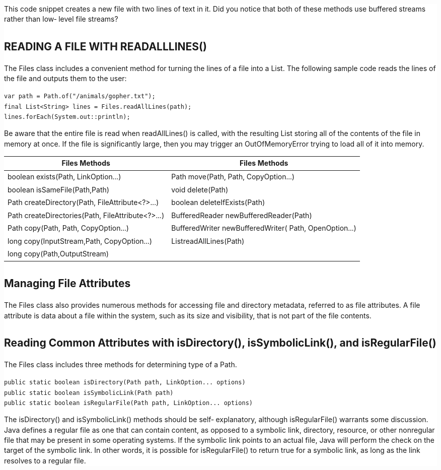 This code snippet creates a new file with two lines of text in it. Did you notice that both of these methods use buffered streams rather than low‐ level file streams?

## READING A FILE WITH READALLLINES()

The Files class includes a convenient method for turning the lines of a
file into a List.
The following sample code reads the lines of the file and outputs them to the user:

```
var path = Path.of("/animals/gopher.txt");
final List<String> lines = Files.readAllLines(path);
lines.forEach(System.out::println);

```

Be aware that the entire file is read when readAllLines() is called, with the resulting List<String> storing all of the contents of the file in memory at once. If the file is significantly large, then you may trigger an OutOfMemoryError trying to load all of it into memory.

| Files Methods                                     | Files Methods                                          |
| ------------------------------------------------- | ------------------------------------------------------ |
| boolean exists(Path, LinkOption...)               | Path move(Path, Path, CopyOption...)                   |
| boolean isSameFile(Path,Path)                     | void delete(Path)                                      |
| Path createDirectory(Path, FileAttribute<?>...)   | boolean deleteIfExists(Path)                           |
| Path createDirectories(Path, FileAttribute<?>...) | BufferedReader newBufferedReader(Path)                 |
| Path copy(Path, Path, CopyOption...)              | BufferedWriter newBufferedWriter( Path, OpenOption...) |
| long copy(InputStream,Path, CopyOption...)        | List<String>readAllLines(Path)                         |
| long copy(Path,OutputStream)                      |                                                        |

## Managing File Attributes

The Files class also provides numerous methods for accessing file and directory metadata, referred to as file attributes. A file attribute is data about a file within the system, such as its size and visibility, that is not part of the file contents.

## Reading Common Attributes with isDirectory(), isSymbolicLink(), and isRegularFile()

The Files class includes three methods for determining type of a Path.

```
public static boolean isDirectory(Path path, LinkOption... options)
public static boolean isSymbolicLink(Path path)
public static boolean isRegularFile(Path path, LinkOption... options)
```

The isDirectory() and isSymbolicLink() methods should be self‐ explanatory, although isRegularFile() warrants some discussion. Java defines a regular file as one that can contain content, as opposed to a symbolic link, directory, resource, or other nonregular file that may be present in some operating systems. If the symbolic link points to an actual file, Java will perform the check on the target of the symbolic
link. In other words, it is possible for isRegularFile() to return true for a symbolic link, as long as the link resolves to a regular file.
